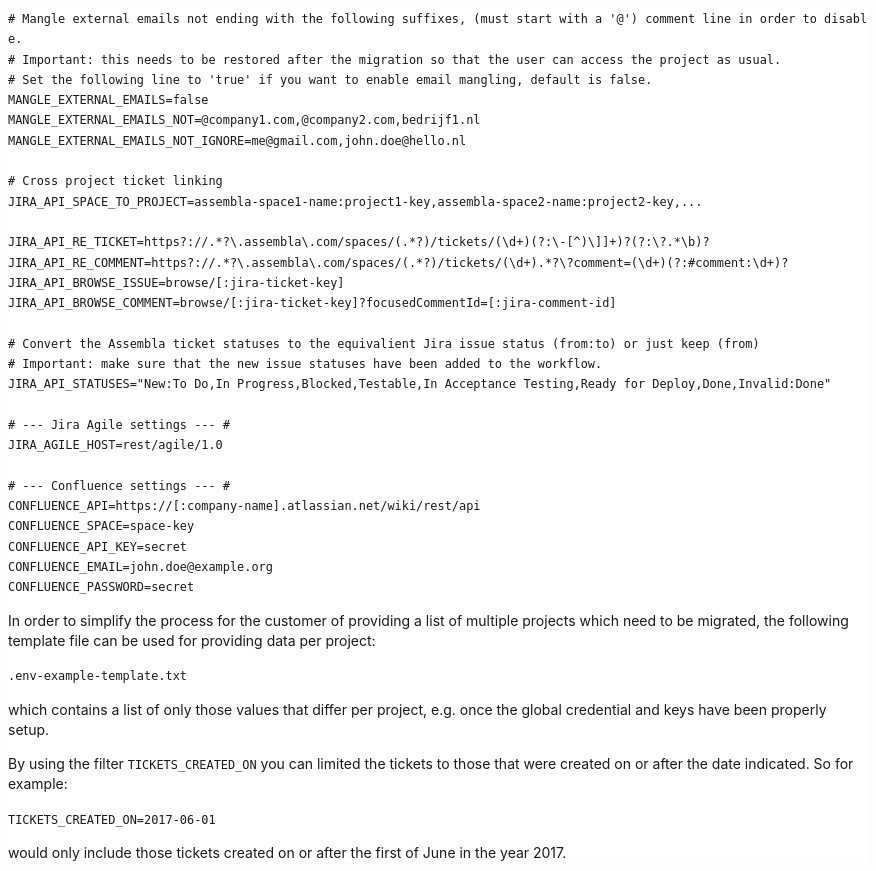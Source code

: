 ```
# Mangle external emails not ending with the following suffixes, (must start with a '@') comment line in order to disable.
# Important: this needs to be restored after the migration so that the user can access the project as usual.
# Set the following line to 'true' if you want to enable email mangling, default is false.
MANGLE_EXTERNAL_EMAILS=false
MANGLE_EXTERNAL_EMAILS_NOT=@company1.com,@company2.com,bedrijf1.nl
MANGLE_EXTERNAL_EMAILS_NOT_IGNORE=me@gmail.com,john.doe@hello.nl

# Cross project ticket linking
JIRA_API_SPACE_TO_PROJECT=assembla-space1-name:project1-key,assembla-space2-name:project2-key,...

JIRA_API_RE_TICKET=https?://.*?\.assembla\.com/spaces/(.*?)/tickets/(\d+)(?:\-[^)\]]+)?(?:\?.*\b)?
JIRA_API_RE_COMMENT=https?://.*?\.assembla\.com/spaces/(.*?)/tickets/(\d+).*?\?comment=(\d+)(?:#comment:\d+)?
JIRA_API_BROWSE_ISSUE=browse/[:jira-ticket-key]
JIRA_API_BROWSE_COMMENT=browse/[:jira-ticket-key]?focusedCommentId=[:jira-comment-id]

# Convert the Assembla ticket statuses to the equivalient Jira issue status (from:to) or just keep (from)
# Important: make sure that the new issue statuses have been added to the workflow.
JIRA_API_STATUSES="New:To Do,In Progress,Blocked,Testable,In Acceptance Testing,Ready for Deploy,Done,Invalid:Done"

# --- Jira Agile settings --- #
JIRA_AGILE_HOST=rest/agile/1.0

# --- Confluence settings --- #
CONFLUENCE_API=https://[:company-name].atlassian.net/wiki/rest/api
CONFLUENCE_SPACE=space-key
CONFLUENCE_API_KEY=secret
CONFLUENCE_EMAIL=john.doe@example.org
CONFLUENCE_PASSWORD=secret
```

In order to simplify the process for the customer of providing a list of multiple projects which need to be migrated, the following template file can be used 
for providing data per project:

```
.env-example-template.txt
```

which contains a list of only those values that differ per project, e.g. once the global credential and keys have been properly setup.

By using the filter `TICKETS_CREATED_ON` you can limited the tickets to those that were created on or after the date indicated. So for example:

```
TICKETS_CREATED_ON=2017-06-01
```

would only include those tickets created on or after the first of June in the year 2017.
